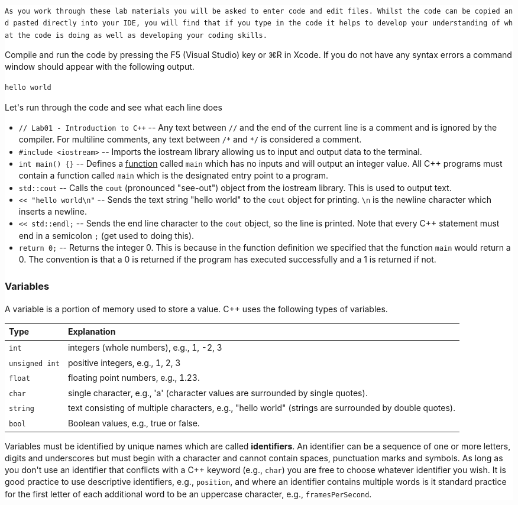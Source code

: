 ```{important}
As you work through these lab materials you will be asked to enter code and edit files. Whilst the code can be copied and pasted directly into your IDE, you will find that if you type in the code it helps to develop your understanding of what the code is doing as well as developing your coding skills.
```

Compile and run the code by pressing the F5 (Visual Studio) key or ⌘R in Xcode. If you do not have any syntax errors a command window should appear with the following output.

```text
hello world
```

Let's run through the code and see what each line does

- `// Lab01 - Introduction to C++` -- Any text between `//` and the end of the current line is a comment and is ignored by the compiler. For multiline comments, any text between ``/*`` and `*/` is considered a comment.
- `#include <iostream>` -- Imports the iostream library allowing us to input and output data to the terminal.
- `int main() {}` -- Defines a [function](functions-section) called `main` which has no inputs and will output an integer value. All C++ programs must contain a function called `main` which is the designated entry point to a program.
- `std::cout` -- Calls the `cout` (pronounced "see-out") object from the iostream library. This is used to output text.
- `<< "hello world\n"` -- Sends the text string "hello world" to the `cout` object for printing. `\n` is the newline character which inserts a newline.
- `<< std::endl;` -- Sends the end line character to the `cout` object, so the line is printed. Note that every C++ statement must end in a semicolon `;` (get used to doing this).
- `return 0;` -- Returns the integer 0. This is because in the function definition we specified that the function `main` would return a 0. The convention is that a 0 is returned if the program has executed successfully and a 1 is returned if not.

### Variables

A variable is a portion of memory used to store a value. C++ uses the following types of variables.

| Type | Explanation |
|:---- |:------------|
| `int` | integers (whole numbers), e.g., 1, -2, 3 |
| `unsigned int` | positive integers, e.g., 1, 2, 3 |
| `float` | floating point numbers, e.g., 1.23. |
| `char` | single character, e.g., 'a' (character values are surrounded by single quotes). |
| `string` | text consisting of multiple characters, e.g., "hello world" (strings are surrounded by double quotes). |
| `bool` | Boolean values, e.g., true or false. |

Variables must be identified by unique names which are called **identifiers**. An identifier can be a sequence of one or more letters, digits and underscores but must begin with a character and cannot contain spaces, punctuation marks and symbols. As long as you don't use an identifier that conflicts with a C++ keyword (e.g., `char`) you are free to choose whatever identifier you wish. It is good practice to use descriptive identifiers, e.g., `position`, and where an identifier contains multiple words is it standard practice for the first letter of each additional word to be an uppercase character, e.g., `framesPerSecond`.

